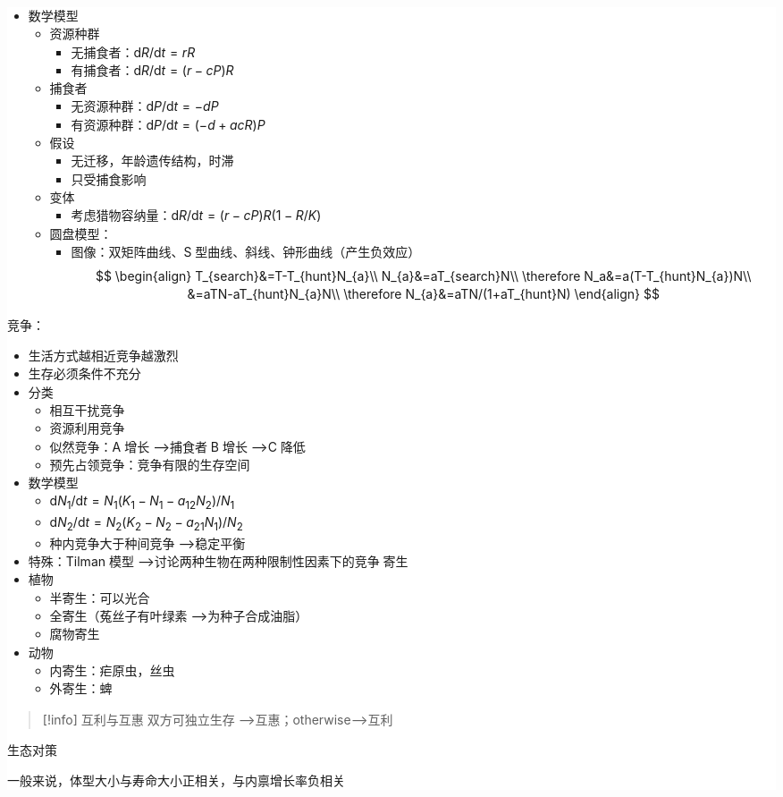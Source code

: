 - 数学模型
	- 资源种群
		- 无捕食者：$\mathrm{d}R/\mathrm{d}t=rR$
		- 有捕食者：$\mathrm{d}R/\mathrm{d}t=(r-cP)R$
	- 捕食者
		- 无资源种群：$\mathrm{d}P/\mathrm{d}t=-dP$
		- 有资源种群：$\mathrm{d}P/\mathrm{d}t=(-d+acR)P$
	- 假设
		- 无迁移，年龄遗传结构，时滞
		- 只受捕食影响
	- 变体
		- 考虑猎物容纳量：$\mathrm{d}R/\mathrm{d}t=(r-cP)R(1-R/K)$
	- 圆盘模型：
		- 图像：双矩阵曲线、S 型曲线、斜线、钟形曲线（产生负效应）
$$
\begin{align}
T_{search}&=T-T_{hunt}N_{a}\\
N_{a}&=aT_{search}N\\
\therefore N_a&=a(T-T_{hunt}N_{a})N\\
&=aTN-aT_{hunt}N_{a}N\\
\therefore N_{a}&=aTN/(1+aT_{hunt}N)
\end{align}
$$

竞争：

- 生活方式越相近竞争越激烈
- 生存必须条件不充分
- 分类
	- 相互干扰竞争
	- 资源利用竞争
	- 似然竞争：A 增长 -->捕食者 B 增长 -->C 降低
	- 预先占领竞争：竞争有限的生存空间
- 数学模型
	- $\mathrm{d}N_1/\mathrm{d}t=N_1(K_1-N_1-a_{12}N_2)/N_1$
	- $\mathrm{d}N_2/\mathrm{d}t=N_{2}(K_{2}-N_{2}-a_{21}N_{1})/N_2$
	- 种内竞争大于种间竞争 -->稳定平衡
- 特殊：Tilman 模型 -->讨论两种生物在两种限制性因素下的竞争
寄生
- 植物
	- 半寄生：可以光合
	- 全寄生（菟丝子有叶绿素 -->为种子合成油脂）
	- 腐物寄生
- 动物
	- 内寄生：疟原虫，丝虫
	- 外寄生：蜱

>[!info] 互利与互惠
>双方可独立生存 -->互惠；otherwise-->互利

生态对策

一般来说，体型大小与寿命大小正相关，与内禀增长率负相关
